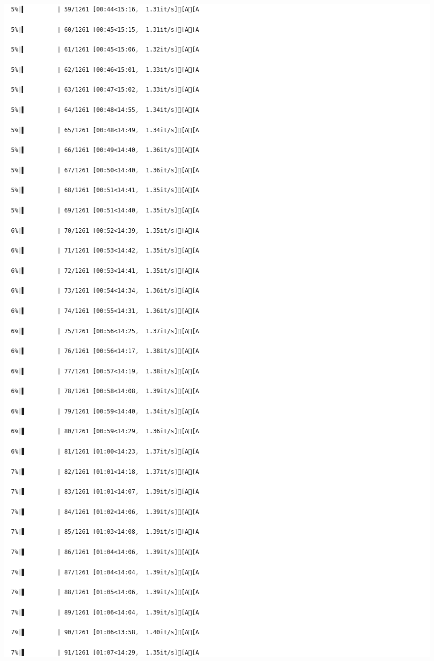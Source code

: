       5%|▍         | 59/1261 [00:44<15:16,  1.31it/s][A[A
    
      5%|▍         | 60/1261 [00:45<15:15,  1.31it/s][A[A
    
      5%|▍         | 61/1261 [00:45<15:06,  1.32it/s][A[A
    
      5%|▍         | 62/1261 [00:46<15:01,  1.33it/s][A[A
    
      5%|▍         | 63/1261 [00:47<15:02,  1.33it/s][A[A
    
      5%|▌         | 64/1261 [00:48<14:55,  1.34it/s][A[A
    
      5%|▌         | 65/1261 [00:48<14:49,  1.34it/s][A[A
    
      5%|▌         | 66/1261 [00:49<14:40,  1.36it/s][A[A
    
      5%|▌         | 67/1261 [00:50<14:40,  1.36it/s][A[A
    
      5%|▌         | 68/1261 [00:51<14:41,  1.35it/s][A[A
    
      5%|▌         | 69/1261 [00:51<14:40,  1.35it/s][A[A
    
      6%|▌         | 70/1261 [00:52<14:39,  1.35it/s][A[A
    
      6%|▌         | 71/1261 [00:53<14:42,  1.35it/s][A[A
    
      6%|▌         | 72/1261 [00:53<14:41,  1.35it/s][A[A
    
      6%|▌         | 73/1261 [00:54<14:34,  1.36it/s][A[A
    
      6%|▌         | 74/1261 [00:55<14:31,  1.36it/s][A[A
    
      6%|▌         | 75/1261 [00:56<14:25,  1.37it/s][A[A
    
      6%|▌         | 76/1261 [00:56<14:17,  1.38it/s][A[A
    
      6%|▌         | 77/1261 [00:57<14:19,  1.38it/s][A[A
    
      6%|▌         | 78/1261 [00:58<14:08,  1.39it/s][A[A
    
      6%|▋         | 79/1261 [00:59<14:40,  1.34it/s][A[A
    
      6%|▋         | 80/1261 [00:59<14:29,  1.36it/s][A[A
    
      6%|▋         | 81/1261 [01:00<14:23,  1.37it/s][A[A
    
      7%|▋         | 82/1261 [01:01<14:18,  1.37it/s][A[A
    
      7%|▋         | 83/1261 [01:01<14:07,  1.39it/s][A[A
    
      7%|▋         | 84/1261 [01:02<14:06,  1.39it/s][A[A
    
      7%|▋         | 85/1261 [01:03<14:08,  1.39it/s][A[A
    
      7%|▋         | 86/1261 [01:04<14:06,  1.39it/s][A[A
    
      7%|▋         | 87/1261 [01:04<14:04,  1.39it/s][A[A
    
      7%|▋         | 88/1261 [01:05<14:06,  1.39it/s][A[A
    
      7%|▋         | 89/1261 [01:06<14:04,  1.39it/s][A[A
    
      7%|▋         | 90/1261 [01:06<13:58,  1.40it/s][A[A
    
      7%|▋         | 91/1261 [01:07<14:29,  1.35it/s][A[A
    